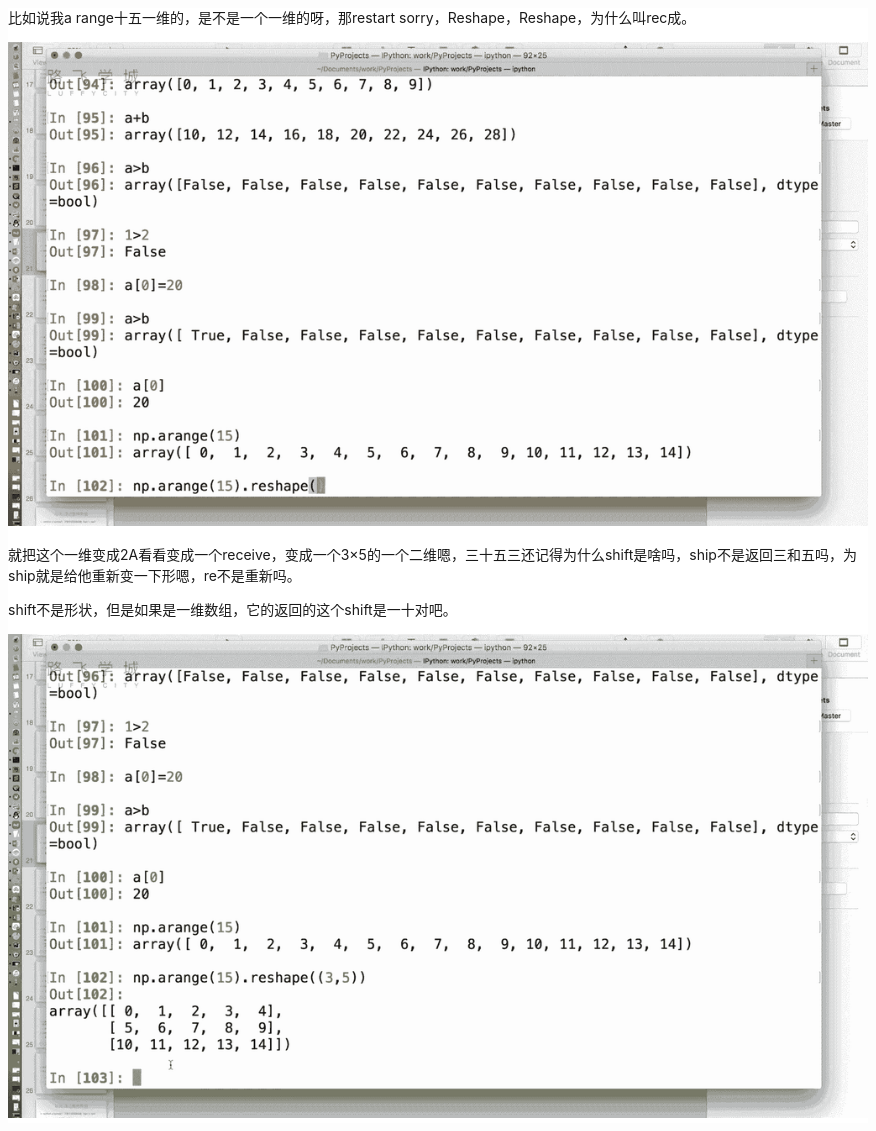 比如说我a range十五一维的，是不是一个一维的呀，那restart sorry，Reshape，Reshape，为什么叫rec成。



![](img/40bdad353cbbf7d889b92cb52fd79ece_31.png)

就把这个一维变成2A看看变成一个receive，变成一个3×5的一个二维嗯，三十五三还记得为什么shift是啥吗，ship不是返回三和五吗，为ship就是给他重新变一下形嗯，re不是重新吗。

shift不是形状，但是如果是一维数组，它的返回的这个shift是一十对吧。

![](img/40bdad353cbbf7d889b92cb52fd79ece_33.png)
